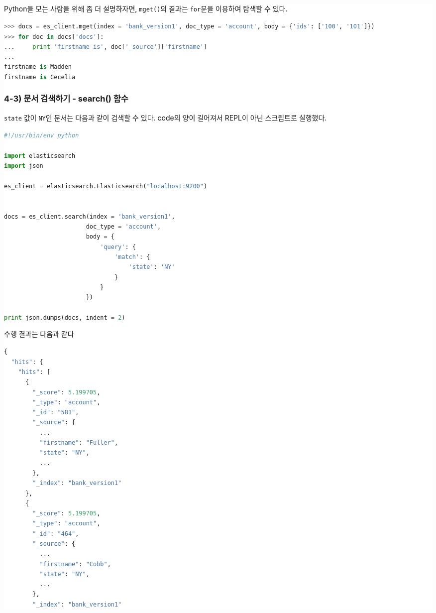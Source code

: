 Python을 모는 사람을 위해 좀 더 설명하자면, `mget()`의 결과는 `for`문을 이용하여 탐색할 수 있다.

```python
>>> docs = es_client.mget(index = 'bank_version1', doc_type = 'account', body = {'ids': ['100', '101']})
>>> for doc in docs['docs']:
...     print 'firstname is', doc['_source']['firstname']
...
firstname is Madden
firstname is Cecelia
```

### 4-3) 문서 검색하기 - search() 함수

`state` 값이 `NY`인 문서는 다음과 같이 검색할 수 있다. code의 양이 길어져서 REPL이 아닌 스크립트로 실행했다.

```python
#!/usr/bin/env python

import elasticsearch
import json

es_client = elasticsearch.Elasticsearch("localhost:9200")


docs = es_client.search(index = 'bank_version1',
                       doc_type = 'account',
                       body = {
                           'query': {
                               'match': {
                                   'state': 'NY'
                               }
                           }
                       })

print json.dumps(docs, indent = 2)
```

수행 결과는 다음과 같다

```python
{
  "hits": {
    "hits": [
      {
        "_score": 5.199705,
        "_type": "account",
        "_id": "581",
        "_source": {
          ...
          "firstname": "Fuller",
          "state": "NY",
          ...
        },
        "_index": "bank_version1"
      },
      {
        "_score": 5.199705,
        "_type": "account",
        "_id": "464",
        "_source": {
          ...
          "firstname": "Cobb",
          "state": "NY",
          ...
        },
        "_index": "bank_version1"
```